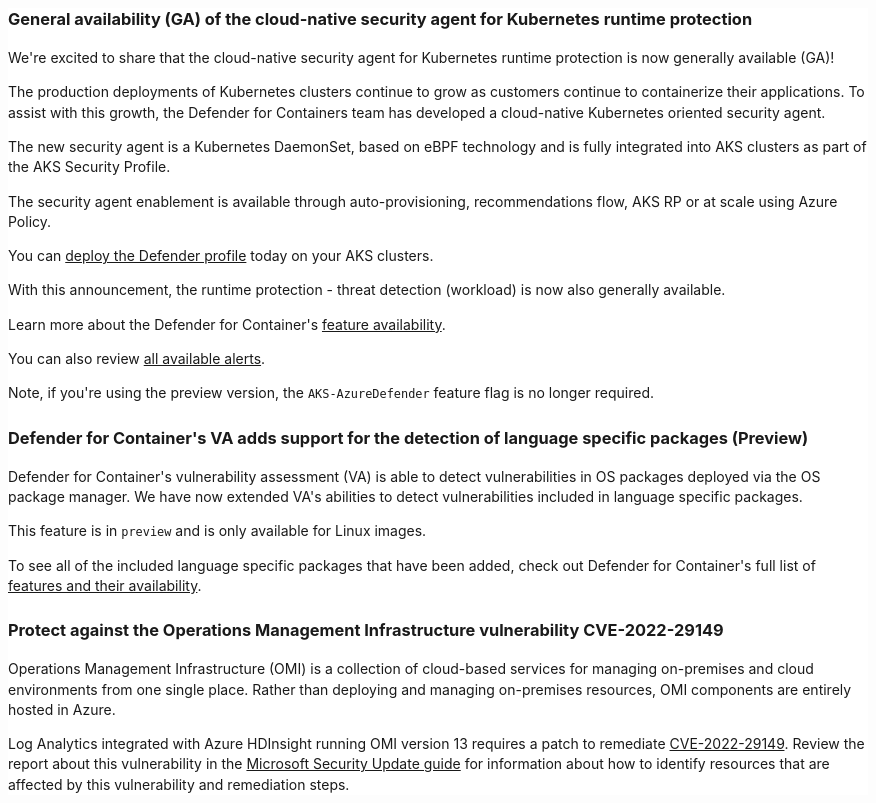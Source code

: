 ### General availability (GA) of the cloud-native security agent for Kubernetes runtime protection

We're excited to share that the cloud-native security agent for Kubernetes runtime protection is now generally available (GA)!

The production deployments of Kubernetes clusters continue to grow as customers continue to containerize their applications. To assist with this growth, the Defender for Containers team has developed a cloud-native Kubernetes oriented security agent.

The new security agent is a Kubernetes DaemonSet, based on eBPF technology and is fully integrated into AKS clusters as part of the AKS Security Profile.

The security agent enablement is available through auto-provisioning, recommendations flow, AKS RP or at scale using Azure Policy.

You can [deploy the Defender profile](./defender-for-containers-enable.md?pivots=defender-for-container-aks&tabs=aks-deploy-portal%2ck8s-deploy-asc%2ck8s-verify-asc%2ck8s-remove-arc%2caks-removeprofile-api#deploy-the-defender-profile) today on your AKS clusters.

With this announcement, the runtime protection - threat detection (workload) is now also generally available.

Learn more about the Defender for Container's [feature availability](supported-machines-endpoint-solutions-clouds-containers.md).

You can also review [all available alerts](alerts-reference.md#alerts-k8scluster).

Note, if you're using the preview version, the `AKS-AzureDefender` feature flag is no longer required.

### Defender for Container's VA adds support for the detection of language specific packages (Preview)

Defender for Container's vulnerability assessment (VA) is able to detect vulnerabilities in OS packages deployed via the OS package manager. We have now extended VA's abilities to detect vulnerabilities included in language specific packages.

This feature is in `preview` and is only available for Linux images.

To see all of the included language specific packages that have been added, check out Defender for Container's full list of [features and their availability](supported-machines-endpoint-solutions-clouds-containers.md#registries-and-images).

### Protect against the Operations Management Infrastructure vulnerability CVE-2022-29149

Operations Management Infrastructure (OMI) is a collection of cloud-based services for managing on-premises and cloud environments from one single place. Rather than deploying and managing on-premises resources, OMI components are entirely hosted in Azure.

Log Analytics integrated with Azure HDInsight running OMI version 13 requires a patch to remediate [CVE-2022-29149](https://nvd.nist.gov/vuln/detail/CVE-2022-29149). Review the report about this vulnerability in the [Microsoft Security Update guide](https://msrc.microsoft.com/update-guide/en-US/vulnerability/CVE-2022-29149) for information about how to identify resources that are affected by this vulnerability and remediation steps.
